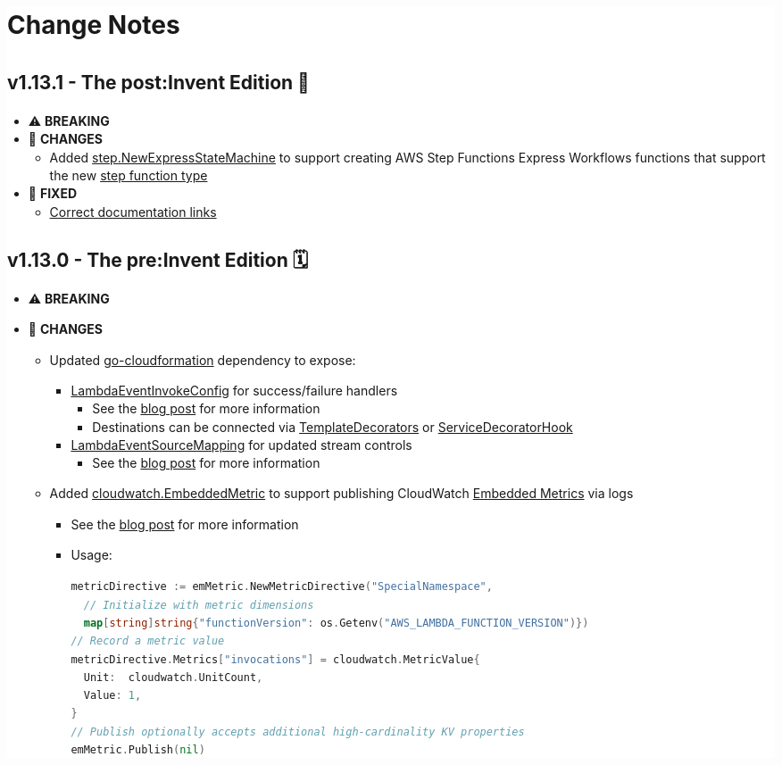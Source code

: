 # Change Notes

## v1.13.1 - The post:Invent Edition 🎰

- :warning: **BREAKING**
- :checkered_flag: **CHANGES**
  - Added [step.NewExpressStateMachine](https://godoc.org/github.com/mweagle/Sparta/aws/step#NewExpressStateMachine) to support creating AWS Step Functions Express Workflows functions that support the new [step function type](https://aws.amazon.com/blogs/aws/new-aws-step-functions-express-workflows-high-performance-low-cost/)
- :bug: **FIXED**
  - [Correct documentation links](https://github.com/mweagle/Sparta/issues/160)

## v1.13.0 - The pre:Invent Edition 🗓

- :warning: **BREAKING**
- :checkered_flag: **CHANGES**

  - Updated [go-cloudformation](https://github.com/mweagle/go-cloudformation) dependency to expose:
    - [LambdaEventInvokeConfig](https://godoc.org/github.com/mweagle/go-cloudformation#LambdaEventInvokeConfig) for success/failure handlers
      - See the [blog post](https://aws.amazon.com/blogs/compute/introducing-aws-lambda-destinations/) for more information
      - Destinations can be connected via [TemplateDecorators](https://godoc.org/github.com/mweagle/Sparta#TemplateDecorator) or [ServiceDecoratorHook](https://godoc.org/github.com/mweagle/Sparta#ServiceDecoratorHook)
    - [LambdaEventSourceMapping](https://godoc.org/github.com/mweagle/go-cloudformation#LambdaEventSourceMapping) for updated stream controls
      - See the [blog post](https://aws.amazon.com/blogs/compute/new-aws-lambda-scaling-controls-for-kinesis-and-dynamodb-event-sources/) for more information
  - Added [cloudwatch.EmbeddedMetric](https://godoc.org/github.com/mweagle/Sparta/aws/cloudwatch#EmbeddedMetric) to support publishing CloudWatch [Embedded Metrics](https://docs.aws.amazon.com/AmazonCloudWatch/latest/monitoring/CloudWatch_Embedded_Metric_Format_Specification.html) via logs

    - See the [blog post](https://aws.amazon.com/about-aws/whats-new/2019/11/amazon-cloudwatch-launches-embedded-metric-format/) for more information
    - Usage:

      ```go
      metricDirective := emMetric.NewMetricDirective("SpecialNamespace",
        // Initialize with metric dimensions
        map[string]string{"functionVersion": os.Getenv("AWS_LAMBDA_FUNCTION_VERSION")})
      // Record a metric value
      metricDirective.Metrics["invocations"] = cloudwatch.MetricValue{
        Unit:  cloudwatch.UnitCount,
        Value: 1,
      }
      // Publish optionally accepts additional high-cardinality KV properties
      emMetric.Publish(nil)
      ```
